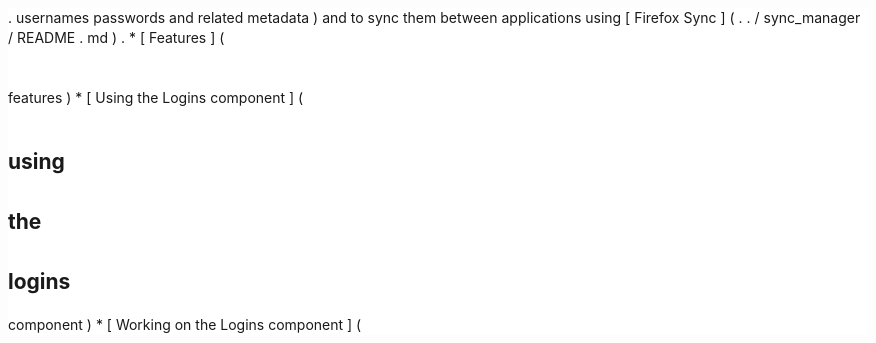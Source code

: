 .
usernames
passwords
and
related
metadata
)
and
to
sync
them
between
applications
using
[
Firefox
Sync
]
(
.
.
/
sync_manager
/
README
.
md
)
.
*
[
Features
]
(
#
features
)
*
[
Using
the
Logins
component
]
(
#
using
-
the
-
logins
-
component
)
*
[
Working
on
the
Logins
component
]
(
#